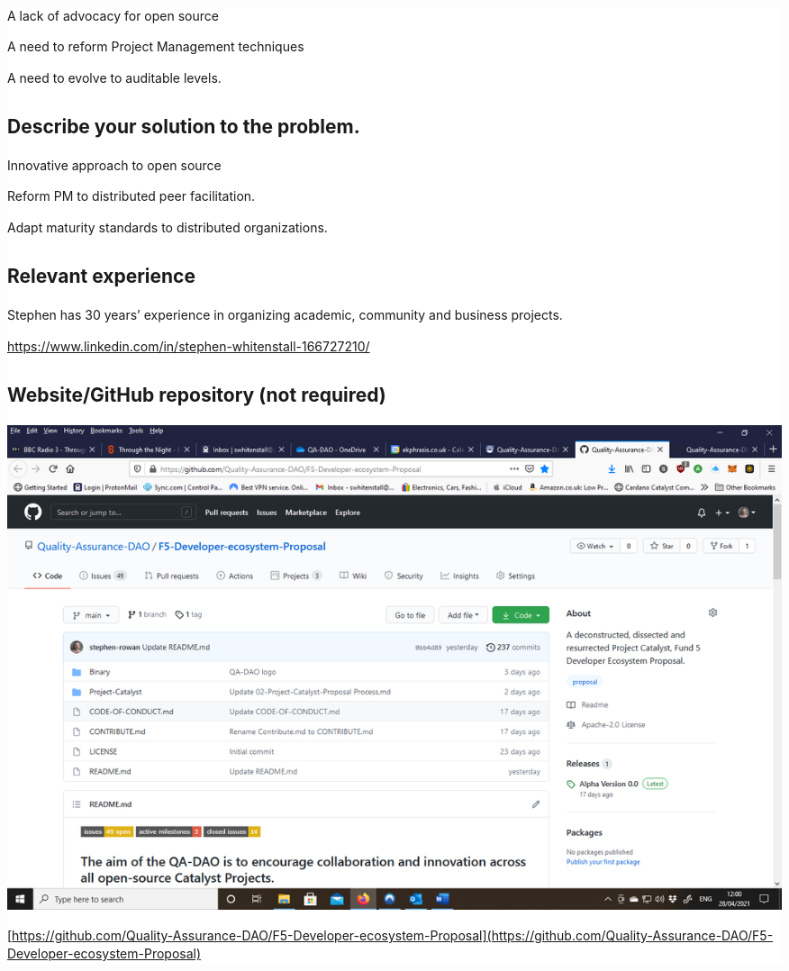 A lack of advocacy for open source

A need to reform Project Management techniques

A need to evolve to auditable levels.

## **Describe your solution to the problem.**

Innovative approach to open source

Reform PM to distributed peer facilitation.

Adapt maturity standards to distributed organizations.

## **Relevant experience**

Stephen has 30 years’ experience in organizing academic, community and business projects.

https://www.linkedin.com/in/stephen-whitenstall-166727210/

## **Website/GitHub repository (not required)**

![Website/GitHub repository (not required)](<../.gitbook/assets/1 (1).png>)

[https://github.com/Quality-Assurance-DAO/F5-Developer-ecosystem-Proposal](https://github.com/Quality-Assurance-DAO/F5-Developer-ecosystem-Proposal)
